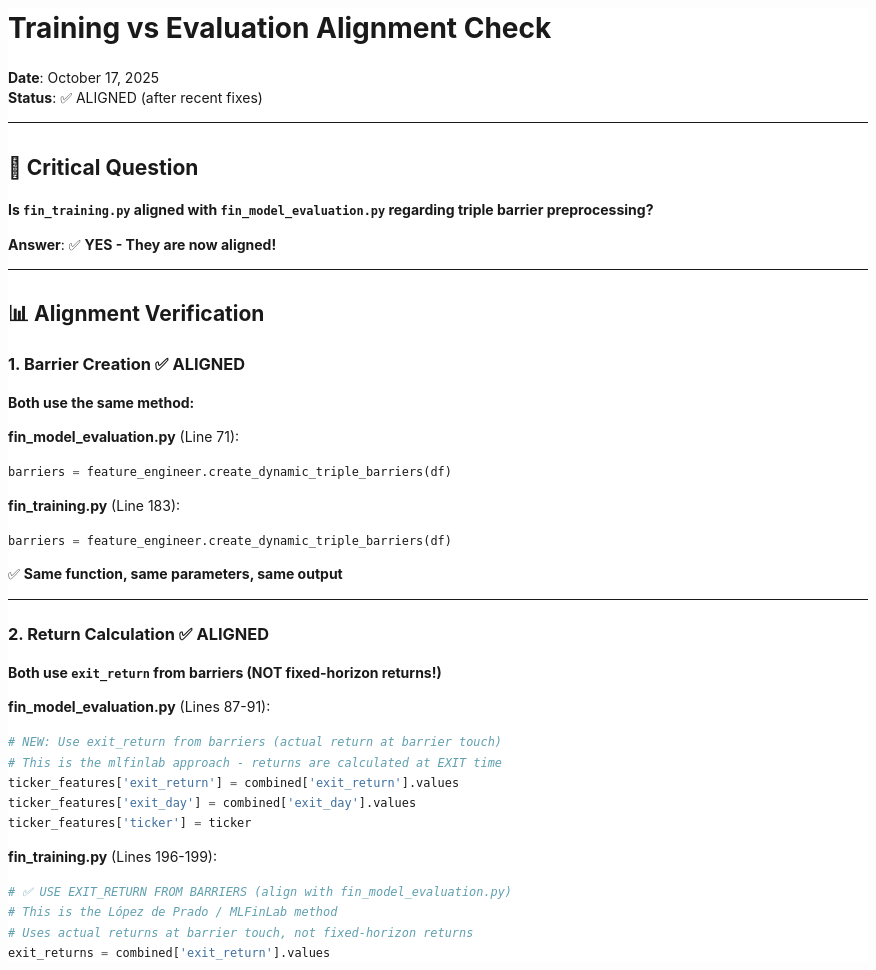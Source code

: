 # Training vs Evaluation Alignment Check
**Date**: October 17, 2025  
**Status**: ✅ ALIGNED (after recent fixes)

---

## 🎯 Critical Question
**Is `fin_training.py` aligned with `fin_model_evaluation.py` regarding triple barrier preprocessing?**

**Answer**: ✅ **YES - They are now aligned!**

---

## 📊 Alignment Verification

### 1. Barrier Creation ✅ ALIGNED

**Both use the same method:**

**fin_model_evaluation.py** (Line 71):
```python
barriers = feature_engineer.create_dynamic_triple_barriers(df)
```

**fin_training.py** (Line 183):
```python
barriers = feature_engineer.create_dynamic_triple_barriers(df)
```

✅ **Same function, same parameters, same output**

---

### 2. Return Calculation ✅ ALIGNED

**Both use `exit_return` from barriers (NOT fixed-horizon returns!)**

**fin_model_evaluation.py** (Lines 87-91):
```python
# NEW: Use exit_return from barriers (actual return at barrier touch)
# This is the mlfinlab approach - returns are calculated at EXIT time
ticker_features['exit_return'] = combined['exit_return'].values
ticker_features['exit_day'] = combined['exit_day'].values
ticker_features['ticker'] = ticker
```

**fin_training.py** (Lines 196-199):
```python
# ✅ USE EXIT_RETURN FROM BARRIERS (align with fin_model_evaluation.py)
# This is the López de Prado / MLFinLab method
# Uses actual returns at barrier touch, not fixed-horizon returns
exit_returns = combined['exit_return'].values
```
